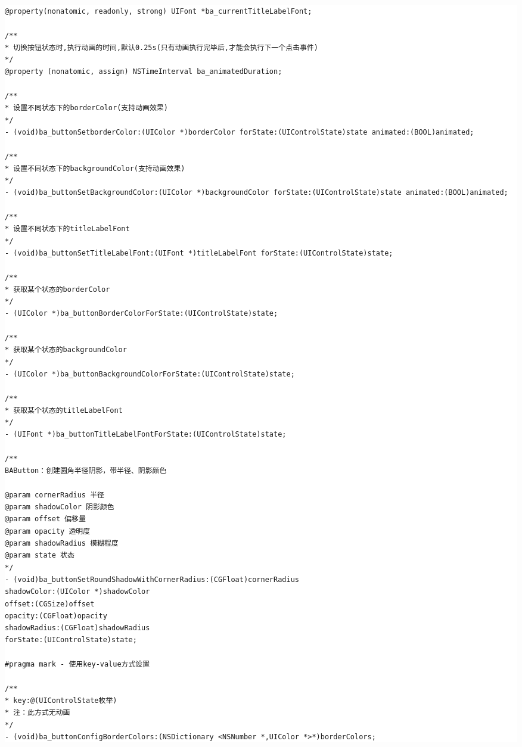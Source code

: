 ```
@property(nonatomic, readonly, strong) UIFont *ba_currentTitleLabelFont;

/**
* 切换按钮状态时,执行动画的时间,默认0.25s(只有动画执行完毕后,才能会执行下一个点击事件)
*/
@property (nonatomic, assign) NSTimeInterval ba_animatedDuration;

/** 
* 设置不同状态下的borderColor(支持动画效果) 
*/
- (void)ba_buttonSetborderColor:(UIColor *)borderColor forState:(UIControlState)state animated:(BOOL)animated;

/** 
* 设置不同状态下的backgroundColor(支持动画效果)
*/
- (void)ba_buttonSetBackgroundColor:(UIColor *)backgroundColor forState:(UIControlState)state animated:(BOOL)animated;

/** 
* 设置不同状态下的titleLabelFont 
*/
- (void)ba_buttonSetTitleLabelFont:(UIFont *)titleLabelFont forState:(UIControlState)state;

/** 
* 获取某个状态的borderColor 
*/
- (UIColor *)ba_buttonBorderColorForState:(UIControlState)state;

/** 
* 获取某个状态的backgroundColor 
*/
- (UIColor *)ba_buttonBackgroundColorForState:(UIControlState)state;

/** 
* 获取某个状态的titleLabelFont 
*/
- (UIFont *)ba_buttonTitleLabelFontForState:(UIControlState)state;

/**
BAButton：创建圆角半径阴影，带半径、阴影颜色

@param cornerRadius 半径
@param shadowColor 阴影颜色
@param offset 偏移量
@param opacity 透明度
@param shadowRadius 模糊程度
@param state 状态
*/
- (void)ba_buttonSetRoundShadowWithCornerRadius:(CGFloat)cornerRadius
shadowColor:(UIColor *)shadowColor
offset:(CGSize)offset
opacity:(CGFloat)opacity
shadowRadius:(CGFloat)shadowRadius
forState:(UIControlState)state;

#pragma mark - 使用key-value方式设置

/** 
* key:@(UIControlState枚举)
* 注：此方式无动画
*/
- (void)ba_buttonConfigBorderColors:(NSDictionary <NSNumber *,UIColor *>*)borderColors;
```